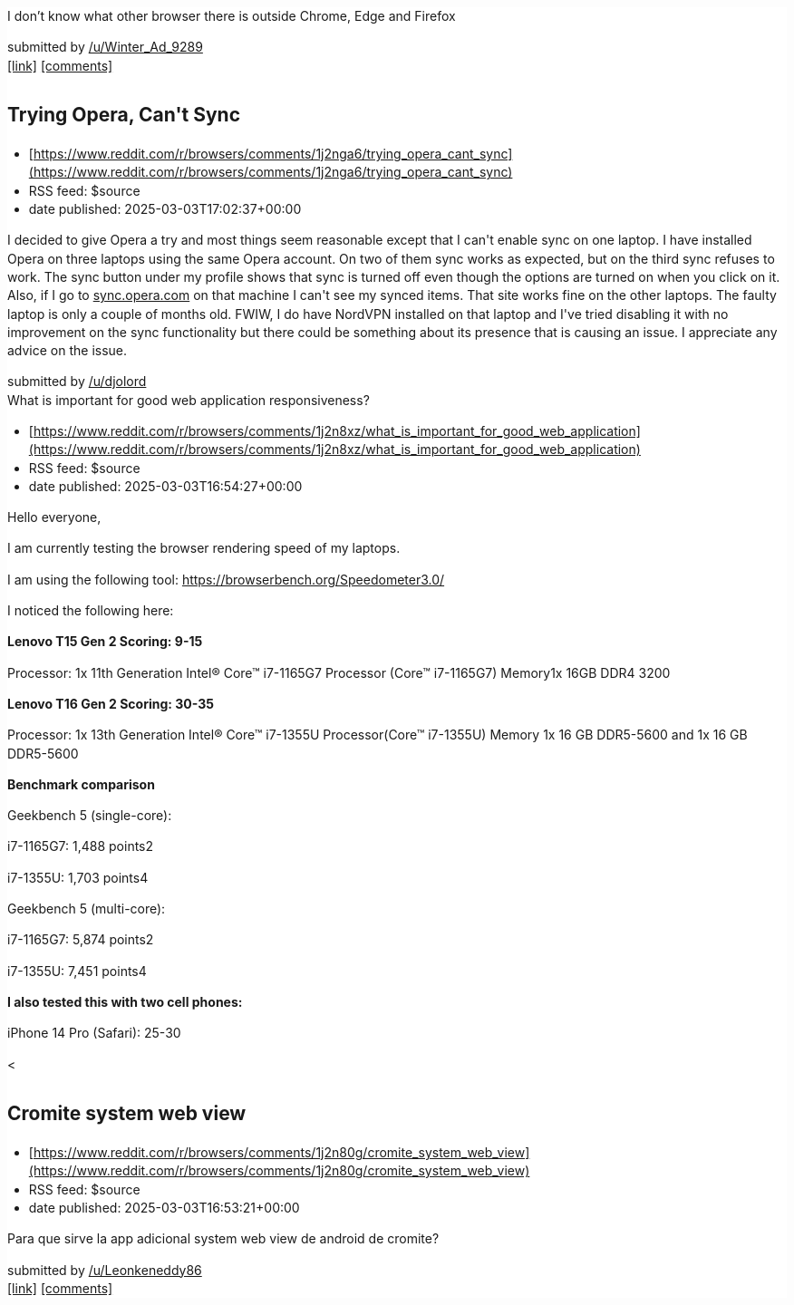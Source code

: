 <div class="md"><p>I don’t know what other browser there is outside Chrome, Edge and Firefox</p> </div> &#32; submitted by &#32; <a href="https://www.reddit.com/user/Winter_Ad_9289"> /u/Winter_Ad_9289 </a> <br/> <span><a href="https://www.reddit.com/r/browsers/comments/1j2o77x/best_browser_now_that_mozilla_is_slowly_becoming/">[link]</a></span> &#32; <span><a href="https://www.reddit.com/r/browsers/comments/1j2o77x/best_browser_now_that_mozilla_is_slowly_becoming/">[comments]</a></span>

## Trying Opera, Can't Sync
 - [https://www.reddit.com/r/browsers/comments/1j2nga6/trying_opera_cant_sync](https://www.reddit.com/r/browsers/comments/1j2nga6/trying_opera_cant_sync)
 - RSS feed: $source
 - date published: 2025-03-03T17:02:37+00:00

<div class="md"><p>I decided to give Opera a try and most things seem reasonable except that I can&#39;t enable sync on one laptop. I have installed Opera on three laptops using the same Opera account. On two of them sync works as expected, but on the third sync refuses to work. The sync button under my profile shows that sync is turned off even though the options are turned on when you click on it. Also, if I go to <a href="http://sync.opera.com">sync.opera.com</a> on that machine I can&#39;t see my synced items. That site works fine on the other laptops. The faulty laptop is only a couple of months old. FWIW, I do have NordVPN installed on that laptop and I&#39;ve tried disabling it with no improvement on the sync functionality but there could be something about its presence that is causing an issue. I appreciate any advice on the issue.</p> </div> &#32; submitted by &#32; <a href="https://www.reddit.com/user/djolord"> /u/djolord </a> <br/> <span><a hre

## What is important for good web application responsiveness?
 - [https://www.reddit.com/r/browsers/comments/1j2n8xz/what_is_important_for_good_web_application](https://www.reddit.com/r/browsers/comments/1j2n8xz/what_is_important_for_good_web_application)
 - RSS feed: $source
 - date published: 2025-03-03T16:54:27+00:00

<div class="md"><p>Hello everyone,</p> <p>I am currently testing the browser rendering speed of my laptops. </p> <p>I am using the following tool: <a href="https://browserbench.org/Speedometer3.0/">https://browserbench.org/Speedometer3.0/</a></p> <p>I noticed the following here:</p> <p><strong>Lenovo T15 Gen 2 Scoring: 9-15</strong> </p> <p>Processor: 1x 11th Generation Intel® Core™ i7-1165G7 Processor (Core™ i7-1165G7) Memory1x 16GB DDR4 3200</p> <p><strong>Lenovo T16 Gen 2 Scoring: 30-35</strong></p> <p>Processor: 1x 13th Generation Intel® Core™ i7-1355U Processor(Core™ i7-1355U) Memory 1x 16 GB DDR5-5600 and 1x 16 GB DDR5-5600</p> <p><strong>Benchmark comparison</strong></p> <p>Geekbench 5 (single-core):</p> <p>i7-1165G7: 1,488 points2</p> <p>i7-1355U: 1,703 points4</p> <p>Geekbench 5 (multi-core):</p> <p>i7-1165G7: 5,874 points2</p> <p>i7-1355U: 7,451 points4</p> <p><strong>I also tested this with two cell phones:</strong></p> <p>iPhone 14 Pro (Safari): 25-30</p> <

## Cromite system web view
 - [https://www.reddit.com/r/browsers/comments/1j2n80g/cromite_system_web_view](https://www.reddit.com/r/browsers/comments/1j2n80g/cromite_system_web_view)
 - RSS feed: $source
 - date published: 2025-03-03T16:53:21+00:00

<div class="md"><p>Para que sirve la app adicional system web view de android de cromite? </p> </div> &#32; submitted by &#32; <a href="https://www.reddit.com/user/Leonkeneddy86"> /u/Leonkeneddy86 </a> <br/> <span><a href="https://www.reddit.com/r/browsers/comments/1j2n80g/cromite_system_web_view/">[link]</a></span> &#32; <span><a href="https://www.reddit.com/r/browsers/comments/1j2n80g/cromite_system_web_view/">[comments]</a></span>
